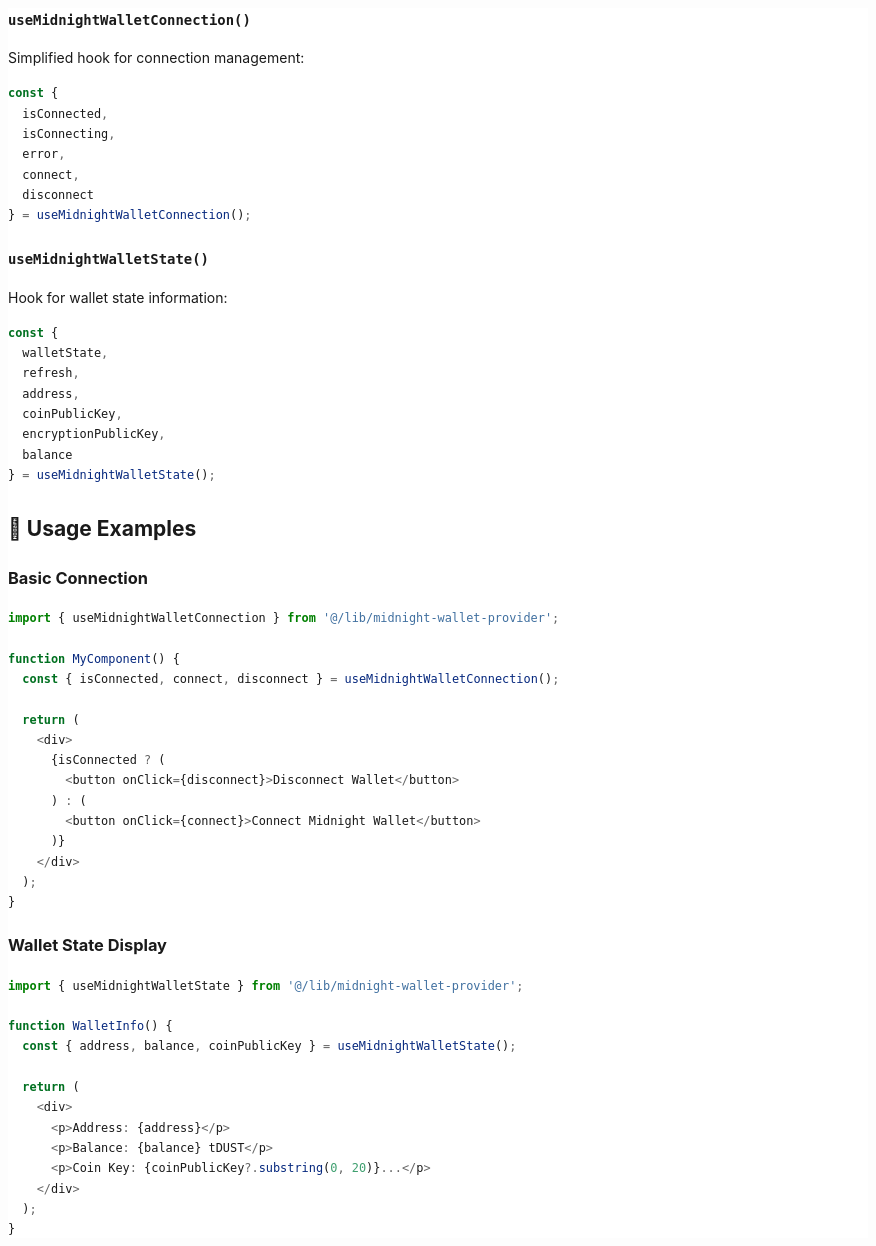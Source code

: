 ### `useMidnightWalletConnection()`
Simplified hook for connection management:
```typescript
const { 
  isConnected, 
  isConnecting, 
  error, 
  connect, 
  disconnect 
} = useMidnightWalletConnection();
```

### `useMidnightWalletState()`
Hook for wallet state information:
```typescript
const { 
  walletState, 
  refresh, 
  address, 
  coinPublicKey,
  encryptionPublicKey, 
  balance 
} = useMidnightWalletState();
```

## 🔧 Usage Examples

### Basic Connection
```typescript
import { useMidnightWalletConnection } from '@/lib/midnight-wallet-provider';

function MyComponent() {
  const { isConnected, connect, disconnect } = useMidnightWalletConnection();
  
  return (
    <div>
      {isConnected ? (
        <button onClick={disconnect}>Disconnect Wallet</button>
      ) : (
        <button onClick={connect}>Connect Midnight Wallet</button>
      )}
    </div>
  );
}
```

### Wallet State Display
```typescript
import { useMidnightWalletState } from '@/lib/midnight-wallet-provider';

function WalletInfo() {
  const { address, balance, coinPublicKey } = useMidnightWalletState();
  
  return (
    <div>
      <p>Address: {address}</p>
      <p>Balance: {balance} tDUST</p>
      <p>Coin Key: {coinPublicKey?.substring(0, 20)}...</p>
    </div>
  );
}
```
